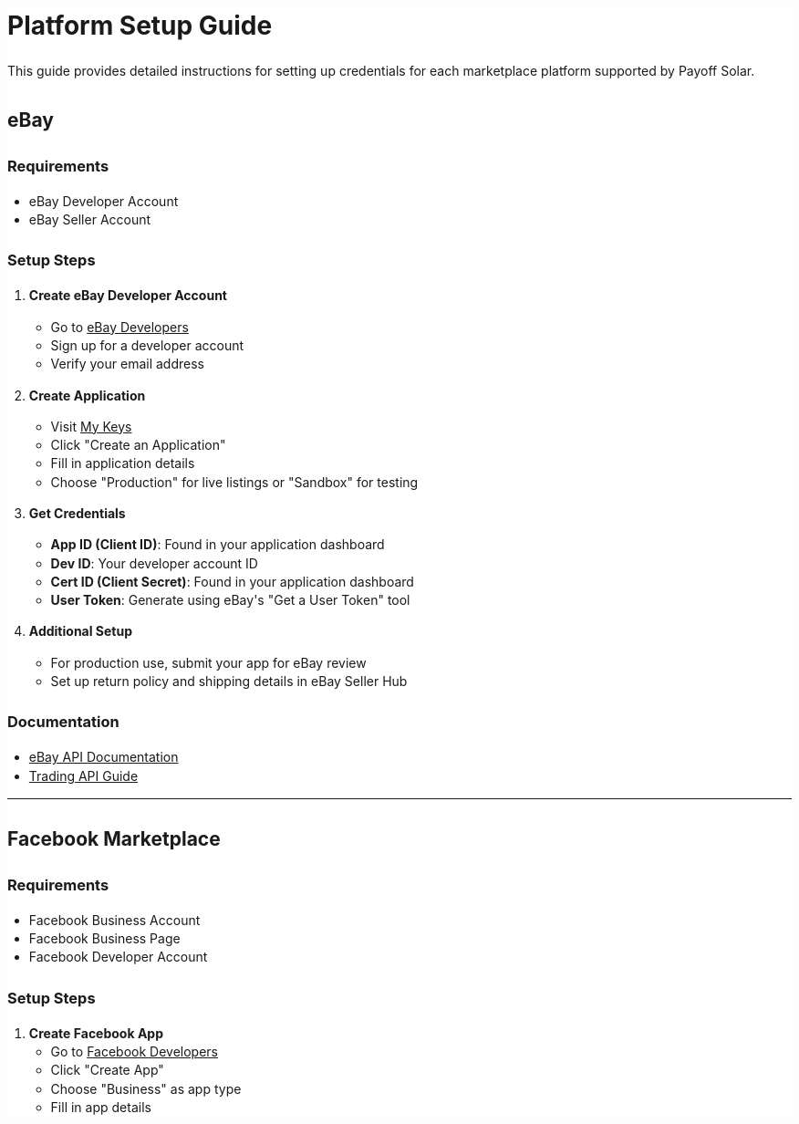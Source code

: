 # Platform Setup Guide

This guide provides detailed instructions for setting up credentials for each marketplace platform supported by Payoff Solar.

## eBay

### Requirements
- eBay Developer Account
- eBay Seller Account

### Setup Steps
1. **Create eBay Developer Account**
   - Go to [eBay Developers](https://developer.ebay.com/)
   - Sign up for a developer account
   - Verify your email address

2. **Create Application**
   - Visit [My Keys](https://developer.ebay.com/my/keys)
   - Click "Create an Application"
   - Fill in application details
   - Choose "Production" for live listings or "Sandbox" for testing

3. **Get Credentials**
   - **App ID (Client ID)**: Found in your application dashboard
   - **Dev ID**: Your developer account ID
   - **Cert ID (Client Secret)**: Found in your application dashboard
   - **User Token**: Generate using eBay's "Get a User Token" tool

4. **Additional Setup**
   - For production use, submit your app for eBay review
   - Set up return policy and shipping details in eBay Seller Hub

### Documentation
- [eBay API Documentation](https://developer.ebay.com/api-docs/static/gs_create-the-ebay-api-keysets.html)
- [Trading API Guide](https://developer.ebay.com/devzone/xml/docs/reference/ebay/index.html)

---

## Facebook Marketplace

### Requirements
- Facebook Business Account
- Facebook Business Page
- Facebook Developer Account

### Setup Steps
1. **Create Facebook App**
   - Go to [Facebook Developers](https://developers.facebook.com/apps/)
   - Click "Create App"
   - Choose "Business" as app type
   - Fill in app details
